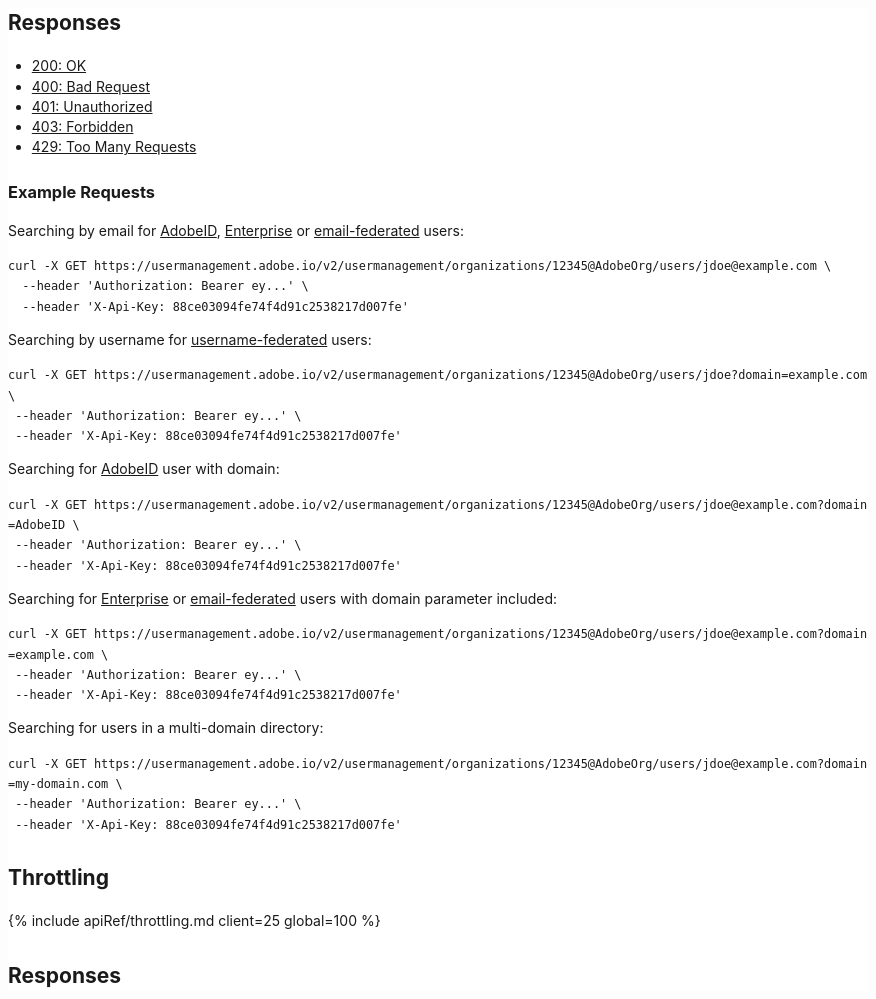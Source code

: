 ## Responses
- [200: OK](#200getUser)
- [400: Bad Request](#400getUser)
- [401: Unauthorized](#401getUser)
- [403: Forbidden](#403getUser)
- [429: Too Many Requests](#getUserThrottle)

### __Example Requests__
Searching by email for [AdobeID](glossary.html#adobeId), [Enterprise](glossary.html#enterpriseId) or [email-federated](glossary.html#federatedId) users:
```
curl -X GET https://usermanagement.adobe.io/v2/usermanagement/organizations/12345@AdobeOrg/users/jdoe@example.com \
  --header 'Authorization: Bearer ey...' \
  --header 'X-Api-Key: 88ce03094fe74f4d91c2538217d007fe'
 ```
 Searching by username for [username-federated](glossary.html#federatedId) users:
 ```
 curl -X GET https://usermanagement.adobe.io/v2/usermanagement/organizations/12345@AdobeOrg/users/jdoe?domain=example.com \
  --header 'Authorization: Bearer ey...' \
  --header 'X-Api-Key: 88ce03094fe74f4d91c2538217d007fe'
 ```
 Searching for [AdobeID](glossary.html#adobeId) user with domain:
 ```
 curl -X GET https://usermanagement.adobe.io/v2/usermanagement/organizations/12345@AdobeOrg/users/jdoe@example.com?domain=AdobeID \
  --header 'Authorization: Bearer ey...' \
  --header 'X-Api-Key: 88ce03094fe74f4d91c2538217d007fe'
 ```
 Searching for [Enterprise](glossary.html#enterpriseId) or [email-federated](glossary.html#federatedId) users with domain parameter included:
 ```
 curl -X GET https://usermanagement.adobe.io/v2/usermanagement/organizations/12345@AdobeOrg/users/jdoe@example.com?domain=example.com \
  --header 'Authorization: Bearer ey...' \
  --header 'X-Api-Key: 88ce03094fe74f4d91c2538217d007fe'
 ```
 Searching for users in a multi-domain directory:
 ```
 curl -X GET https://usermanagement.adobe.io/v2/usermanagement/organizations/12345@AdobeOrg/users/jdoe@example.com?domain=my-domain.com \
  --header 'Authorization: Bearer ey...' \
  --header 'X-Api-Key: 88ce03094fe74f4d91c2538217d007fe'
 ```

## <a name="getUserThrottle" class="api-ref-subtitle">__Throttling__</a>

{% include apiRef/throttling.md client=25 global=100 %}

## __Responses__
